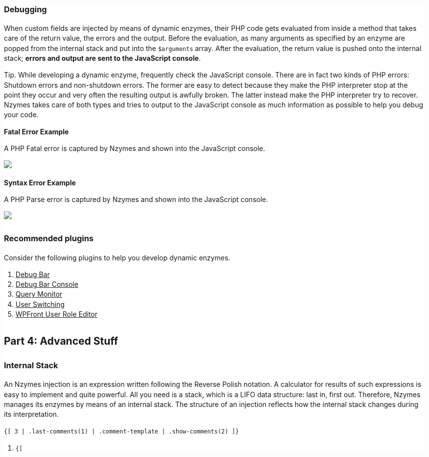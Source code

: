
### Debugging

When custom fields are injected by means of dynamic enzymes, their PHP code gets evaluated from inside a method that takes care of the return value, the errors and the output. Before the evaluation, as many arguments as specified by an enzyme are popped from the internal stack and put into the `$arguments` array. After the evaluation, the return value is pushed onto the internal stack; **errors and output are sent to the JavaScript console**.

Tip. While developing a dynamic enzyme, frequently check the JavaScript console. There are in fact two kinds of PHP errors: Shutdown errors and non-shutdown errors. The former are easy to detect because they make the PHP interpreter stop at the point they occur and very often the resulting output is awfully broken. The latter instead make the PHP interpreter try to recover. Nzymes takes care of both types and tries to output to the JavaScript console as much information as possible to help you debug your code.

**Fatal Error Example**

A PHP Fatal error is captured by Nzymes and shown into the JavaScript console.

![](http://i.imgur.com/uKP59cA.png)

**Syntax Error Example**

A PHP Parse error is captured by Nzymes and shown into the JavaScript console.

![](http://i.imgur.com/napTpGK.png)


### Recommended plugins

Consider the following plugins to help you develop dynamic enzymes.

1. [Debug Bar](https://wordpress.org/plugins/debug-bar/)
1. [Debug Bar Console](https://wordpress.org/plugins/debug-bar-console/)
1. [Query Monitor](https://wordpress.org/plugins/query-monitor/)
1. [User Switching](https://wordpress.org/plugins/user-switching/)
1. [WPFront User Role Editor](https://wordpress.org/plugins/wpfront-user-role-editor/)


## Part 4: Advanced Stuff

### Internal Stack

An Nzymes injection is an expression written following the Reverse Polish notation. A calculator for results of such expressions is easy to implement and quite powerful. All you need is a stack, which is a LIFO data structure: last in, first out. Therefore, Nzymes manages its enzymes by means of an internal stack. The structure of an injection reflects how the internal stack changes during its interpretation.

```
{[ 3 | .last-comments(1) | .comment-template | .show-comments(2) ]}
```

1. `{[`
